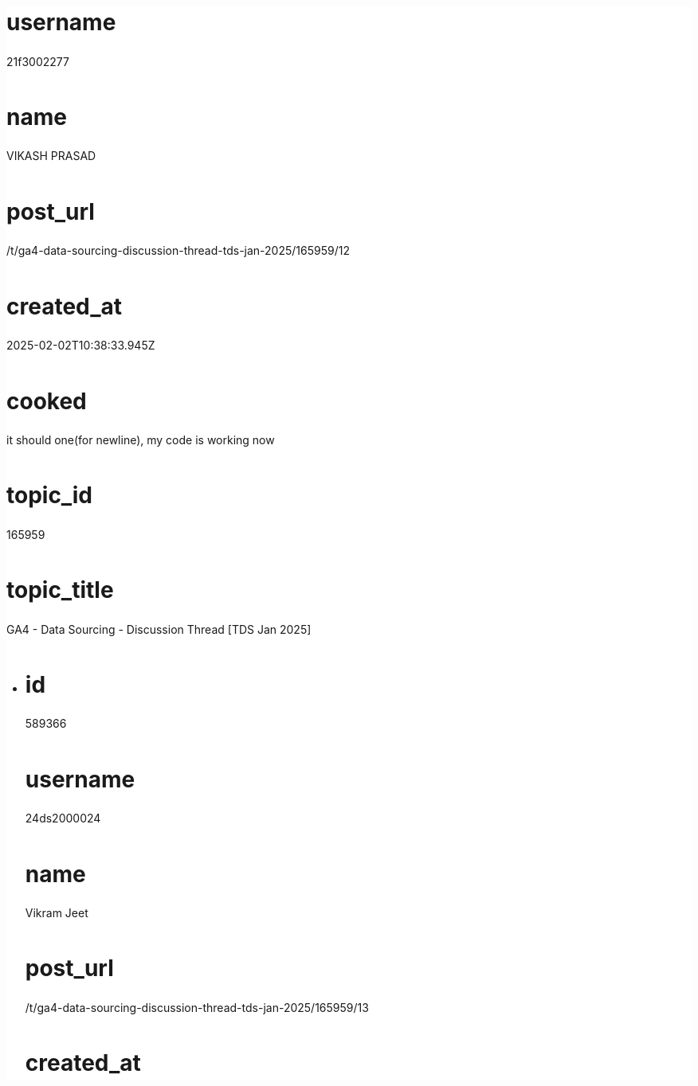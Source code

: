   # username
  
  21f3002277
  
  # name
  
  VIKASH PRASAD
  
  # post_url
  
  /t/ga4-data-sourcing-discussion-thread-tds-jan-2025/165959/12
  
  # created_at
  
  2025-02-02T10:38:33.945Z
  
  # cooked
  
  <p>it should one(for newline), my code is working now</p>
  
  # topic_id
  
  165959
  
  # topic_title
  
  GA4 - Data Sourcing - Discussion Thread [TDS Jan 2025]
- # id
  
  589366
  
  # username
  
  24ds2000024
  
  # name
  
  Vikram Jeet
  
  # post_url
  
  /t/ga4-data-sourcing-discussion-thread-tds-jan-2025/165959/13
  
  # created_at
  